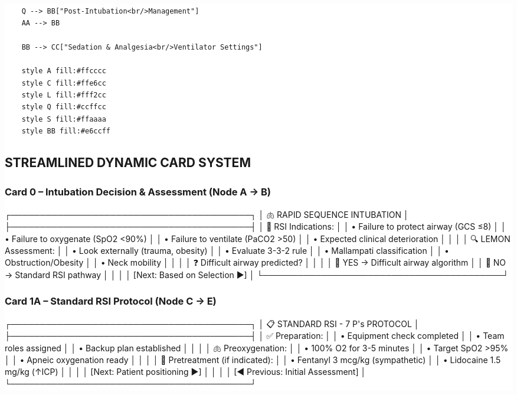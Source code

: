 ~~~mermaid
    Q --> BB["Post-Intubation<br/>Management"]
    AA --> BB
    
    BB --> CC["Sedation & Analgesia<br/>Ventilator Settings"]
    
    style A fill:#ffcccc
    style C fill:#ffe6cc
    style L fill:#fff2cc
    style Q fill:#ccffcc
    style S fill:#ffaaaa
    style BB fill:#e6ccff
~~~

## STREAMLINED DYNAMIC CARD SYSTEM

### Card 0 – Intubation Decision & Assessment (Node A → B)
┌─────────────────────────────────────────┐
│ 🫁 RAPID SEQUENCE INTUBATION            │
├─────────────────────────────────────────┤
│ 🚨 RSI Indications:                     │
│ • Failure to protect airway (GCS ≤8)   │
│ • Failure to oxygenate (SpO2 <90%)     │
│ • Failure to ventilate (PaCO2 >50)     │
│ • Expected clinical deterioration      │
│                                         │
│ 🔍 LEMON Assessment:                    │
│ • Look externally (trauma, obesity)    │
│ • Evaluate 3-3-2 rule                  │
│ • Mallampati classification            │
│ • Obstruction/Obesity                  │
│ • Neck mobility                        │
│                                         │
│ ❓ Difficult airway predicted?          │
│                                         │
│ 🔘 YES → Difficult airway algorithm    │
│ 🔘 NO → Standard RSI pathway           │
│                                         │
│ [Next: Based on Selection ▶]            │
└─────────────────────────────────────────┘

### Card 1A – Standard RSI Protocol (Node C → E)
┌─────────────────────────────────────────┐
│ 📋 STANDARD RSI - 7 P's PROTOCOL        │
├─────────────────────────────────────────┤
│ ✅ Preparation:                         │
│ • Equipment check completed            │
│ • Team roles assigned                  │
│ • Backup plan established              │
│                                         │
│ 🫁 Preoxygenation:                      │
│ • 100% O2 for 3-5 minutes             │
│ • Target SpO2 >95%                     │
│ • Apneic oxygenation ready             │
│                                         │
│ 💊 Pretreatment (if indicated):         │
│ • Fentanyl 3 mcg/kg (sympathetic)     │
│ • Lidocaine 1.5 mg/kg (↑ICP)          │
│                                         │
│ [Next: Patient positioning ▶]          │
│                                         │
│ [◀ Previous: Initial Assessment]       │
└─────────────────────────────────────────┘
